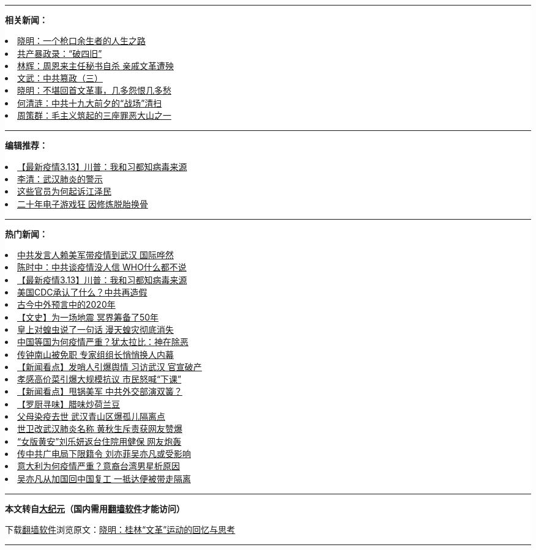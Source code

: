 <hr>


<strong>相关新闻：</strong>
<li><a href="/gb/18/5/23/n10418231.md#1">晓明：一个枪口余生者的人生之路</a></li>
<li><a href="/gb/18/1/26/n10089507.md#1">共产暴政录：“破四旧”</a></li>
<li><a href="/gb/18/1/22/n10079307.md#1">林辉：周恩来主任秘书自杀 亲戚文革遭殃</a></li>
<li><a href="/gb/18/1/2/n10015824.md#1">文武：中共篡政（三）</a></li>
<li><a href="/gb/17/9/8/n9612763.md#1">晓明：不堪回首文革事，几多怨恨几多愁</a></li>
<li><a href="/gb/17/8/8/n9508532.md#1">何清涟：中共十九大前夕的“战场”清扫</a></li>
<li><a href="/gb/17/6/2/n9217273.md#1">周策群：毛主义筑起的三座罪恶大山之一</a></li>
<hr>


<strong>编辑推荐：</strong>
<li><a href="/gb/20/3/12/n11936755.md#1">【最新疫情3.13】川普：我和习都知病毒来源</a></li>
<li><a href="/gb/20/2/10/n11859230.md#1" target="_blank">李清：武汉肺炎的警示</a></li><li><a href="/gb/18/8/28/n10672014.md?dfh#1" target="_blank">这些官员为何起诉江泽民</a></li><li><a href="/gb/19/5/14/n11258498.md#1" target="_blank">二十年电子游戏狂 因修炼脱胎换骨</a></li>
<hr>

<strong>热门新闻：</strong>
<li><a href="/gb/20/3/12/n11936484.md#1">中共发言人赖美军带疫情到武汉 国际哗然</a></li>
<li><a href="/gb/20/3/13/n11937929.md#1">陈时中：中共谈疫情没人信 WHO什么都不说</a></li>
<li><a href="/gb/20/3/12/n11936755.md#1">【最新疫情3.13】川普：我和习都知病毒来源</a></li>
<li><a href="/gb/20/3/12/n11936666.md#1">美国CDC承认了什么？中共再造假</a></li>
<li><a href="/gb/20/2/18/n11877949.md#1">古今中外预言中的2020年</a></li>
<li><a href="/gb/20/3/5/n11918064.md#1">【文史】为一场地震 冥界筹备了50年</a></li>
<li><a href="/gb/20/3/6/n11920009.md#1">皇上对蝗虫说了一句话 漫天蝗灾彻底消失</a></li>
<li><a href="/gb/20/3/9/n11926997.md#1">中国等国为何疫情严重？犹太拉比：神在除恶</a></li>
<li><a href="/gb/20/3/12/n11934088.md#1">传钟南山被免职 专家组组长悄悄换人内幕</a></li>
<li><a href="/gb/20/3/12/n11936289.md#1">【新闻看点】发哨人引爆舆情 习访武汉 官宣破产</a></li>
<li><a href="/gb/20/3/12/n11936264.md#1">孝感高价菜引爆大规模抗议 市民怒喊“下课”</a></li>
<li><a href="/gb/20/3/13/n11938828.md#1">【新闻看点】甩锅美军 中共外交部演双簧？</a></li>
<li><a href="/gb/20/3/9/n11927966.md#1">【罗厨寻味】腊味炒荷兰豆</a></li>
<li><a href="/gb/20/3/13/n11938032.md#1">父母染疫去世 武汉青山区爆孤儿隔离点</a></li>
<li><a href="/gb/20/3/12/n11935159.md#1">世卫改武汉肺炎名称 黄秋生斥责获网友赞爆</a></li>
<li><a href="/gb/20/3/12/n11934318.md#1">“女版黄安”刘乐妍返台住院用健保 网友炮轰</a></li>
<li><a href="/gb/20/3/11/n11933566.md#1">传中共广电局下限籍令 刘亦菲吴亦凡或受影响</a></li>
<li><a href="/gb/20/3/12/n11936148.md#1">意大利为何疫情严重？意裔台湾男星析原因</a></li>
<li><a href="/gb/20/3/11/n11933325.md#1">吴亦凡从加国回中国复工 一抵达便被带走隔离</a></li>
<hr>

<strong>本文转自<a href="https://www.epochtimes.com">大纪元</a>（国内需用<a href="https://github.com/bannedbook/fanqiang/wiki">翻墙软件</a>才能访问）</strong><p>下载<a href="https://github.com/bannedbook/fanqiang/wiki">翻墙软件</a>浏览原文：<a href="https://www.epochtimes.com/gb/18/7/20/n10576459.htm">晓明：桂林“文革”运动的回忆与思考</a></p><hr>
